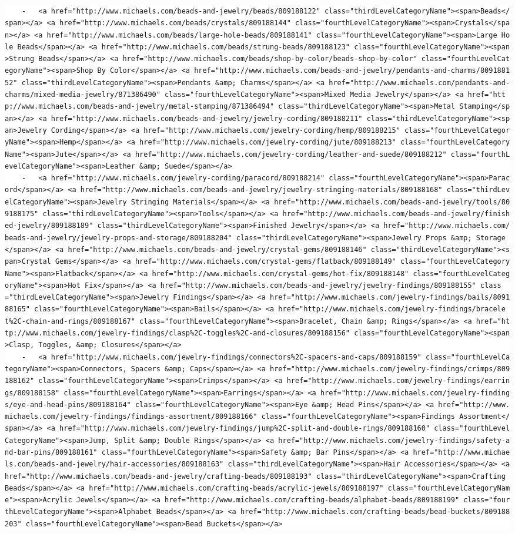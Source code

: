         -   <a href="http://www.michaels.com/beads-and-jewelry/beads/809188122" class="thirdLevelCategoryName"><span>Beads</span></a> <a href="http://www.michaels.com/beads/crystals/809188144" class="fourthLevelCategoryName"><span>Crystals</span></a> <a href="http://www.michaels.com/beads/large-hole-beads/809188141" class="fourthLevelCategoryName"><span>Large Hole Beads</span></a> <a href="http://www.michaels.com/beads/strung-beads/809188123" class="fourthLevelCategoryName"><span>Strung Beads</span></a> <a href="http://www.michaels.com/beads/shop-by-color/beads-shop-by-color" class="fourthLevelCategoryName"><span>Shop By Color</span></a> <a href="http://www.michaels.com/beads-and-jewelry/pendants-and-charms/809188152" class="thirdLevelCategoryName"><span>Pendants &amp; Charms</span></a> <a href="http://www.michaels.com/pendants-and-charms/mixed-media-jewelry/871386490" class="fourthLevelCategoryName"><span>Mixed Media Jewelry</span></a> <a href="http://www.michaels.com/beads-and-jewelry/metal-stamping/871386494" class="thirdLevelCategoryName"><span>Metal Stamping</span></a> <a href="http://www.michaels.com/beads-and-jewelry/jewelry-cording/809188211" class="thirdLevelCategoryName"><span>Jewelry Cording</span></a> <a href="http://www.michaels.com/jewelry-cording/hemp/809188215" class="fourthLevelCategoryName"><span>Hemp</span></a> <a href="http://www.michaels.com/jewelry-cording/jute/809188213" class="fourthLevelCategoryName"><span>Jute</span></a> <a href="http://www.michaels.com/jewelry-cording/leather-and-suede/809188212" class="fourthLevelCategoryName"><span>Leather &amp; Suede</span></a>
        -   <a href="http://www.michaels.com/jewelry-cording/paracord/809188214" class="fourthLevelCategoryName"><span>Paracord</span></a> <a href="http://www.michaels.com/beads-and-jewelry/jewelry-stringing-materials/809188168" class="thirdLevelCategoryName"><span>Jewelry Stringing Materials</span></a> <a href="http://www.michaels.com/beads-and-jewelry/tools/809188175" class="thirdLevelCategoryName"><span>Tools</span></a> <a href="http://www.michaels.com/beads-and-jewelry/finished-jewelry/809188189" class="thirdLevelCategoryName"><span>Finished Jewelry</span></a> <a href="http://www.michaels.com/beads-and-jewelry/jewelry-props-and-storage/809188204" class="thirdLevelCategoryName"><span>Jewelry Props &amp; Storage</span></a> <a href="http://www.michaels.com/beads-and-jewelry/crystal-gems/809188146" class="thirdLevelCategoryName"><span>Crystal Gems</span></a> <a href="http://www.michaels.com/crystal-gems/flatback/809188149" class="fourthLevelCategoryName"><span>Flatback</span></a> <a href="http://www.michaels.com/crystal-gems/hot-fix/809188148" class="fourthLevelCategoryName"><span>Hot Fix</span></a> <a href="http://www.michaels.com/beads-and-jewelry/jewelry-findings/809188155" class="thirdLevelCategoryName"><span>Jewelry Findings</span></a> <a href="http://www.michaels.com/jewelry-findings/bails/809188165" class="fourthLevelCategoryName"><span>Bails</span></a> <a href="http://www.michaels.com/jewelry-findings/bracelet%2C-chain-and-rings/809188167" class="fourthLevelCategoryName"><span>Bracelet, Chain &amp; Rings</span></a> <a href="http://www.michaels.com/jewelry-findings/clasp%2C-toggles%2C-and-closures/809188156" class="fourthLevelCategoryName"><span>Clasp, Toggles, &amp; Closures</span></a>
        -   <a href="http://www.michaels.com/jewelry-findings/connectors%2C-spacers-and-caps/809188159" class="fourthLevelCategoryName"><span>Connectors, Spacers &amp; Caps</span></a> <a href="http://www.michaels.com/jewelry-findings/crimps/809188162" class="fourthLevelCategoryName"><span>Crimps</span></a> <a href="http://www.michaels.com/jewelry-findings/earrings/809188158" class="fourthLevelCategoryName"><span>Earrings</span></a> <a href="http://www.michaels.com/jewelry-findings/eye-and-head-pins/809188164" class="fourthLevelCategoryName"><span>Eye &amp; Head Pins</span></a> <a href="http://www.michaels.com/jewelry-findings/findings-assortment/809188166" class="fourthLevelCategoryName"><span>Findings Assortment</span></a> <a href="http://www.michaels.com/jewelry-findings/jump%2C-split-and-double-rings/809188160" class="fourthLevelCategoryName"><span>Jump, Split &amp; Double Rings</span></a> <a href="http://www.michaels.com/jewelry-findings/safety-and-bar-pins/809188161" class="fourthLevelCategoryName"><span>Safety &amp; Bar Pins</span></a> <a href="http://www.michaels.com/beads-and-jewelry/hair-accessories/809188163" class="thirdLevelCategoryName"><span>Hair Accessories</span></a> <a href="http://www.michaels.com/beads-and-jewelry/crafting-beads/809188193" class="thirdLevelCategoryName"><span>Crafting Beads</span></a> <a href="http://www.michaels.com/crafting-beads/acrylic-jewels/809188197" class="fourthLevelCategoryName"><span>Acrylic Jewels</span></a> <a href="http://www.michaels.com/crafting-beads/alphabet-beads/809188199" class="fourthLevelCategoryName"><span>Alphabet Beads</span></a> <a href="http://www.michaels.com/crafting-beads/bead-buckets/809188203" class="fourthLevelCategoryName"><span>Bead Buckets</span></a>